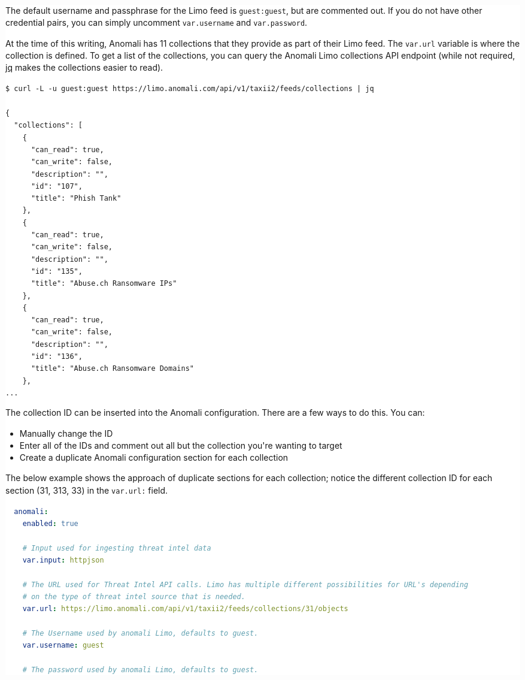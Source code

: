 The default username and passphrase for the Limo feed is `guest:guest`, but are commented out. If you do not have other
credential pairs, you can simply uncomment `var.username` and `var.password`.

At the time of this writing, Anomali has 11 collections that they provide as part of their Limo feed. The `var.url`
variable is where the collection is defined. To get a list of the collections, you can query the Anomali Limo collections
API endpoint (while not required, [jq](https://stedolan.github.io/jq/download/) makes the collections easier to read).

```shell title='Code Block 7 - Configuring the Anomali Limo Collections'
$ curl -L -u guest:guest https://limo.anomali.com/api/v1/taxii2/feeds/collections | jq

{
  "collections": [
    {
      "can_read": true,
      "can_write": false,
      "description": "",
      "id": "107",
      "title": "Phish Tank"
    },
    {
      "can_read": true,
      "can_write": false,
      "description": "",
      "id": "135",
      "title": "Abuse.ch Ransomware IPs"
    },
    {
      "can_read": true,
      "can_write": false,
      "description": "",
      "id": "136",
      "title": "Abuse.ch Ransomware Domains"
    },
...
```

The collection ID can be inserted into the Anomali configuration. There are a few ways to do this. You can:

* Manually change the ID
* Enter all of the IDs and comment out all but the collection you're wanting to target
* Create a duplicate Anomali configuration section for each collection

The below example shows the approach of duplicate sections for each collection; notice the different collection ID for
each section (31, 313, 33) in the `var.url:` field.

```yaml title='Code Block 8 - Configuring the Anomali Limo Feed'
  anomali:
    enabled: true

    # Input used for ingesting threat intel data
    var.input: httpjson

    # The URL used for Threat Intel API calls. Limo has multiple different possibilities for URL's depending
    # on the type of threat intel source that is needed.
    var.url: https://limo.anomali.com/api/v1/taxii2/feeds/collections/31/objects

    # The Username used by anomali Limo, defaults to guest.
    var.username: guest

    # The password used by anomali Limo, defaults to guest.
```